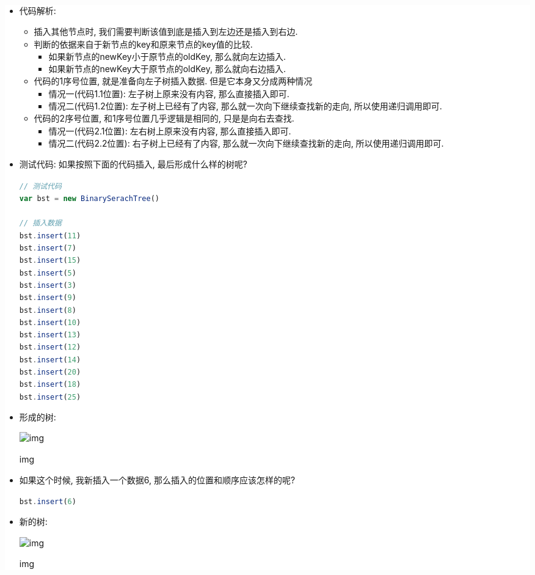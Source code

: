 - 代码解析:

  - 插入其他节点时, 我们需要判断该值到底是插入到左边还是插入到右边.
  - 判断的依据来自于新节点的key和原来节点的key值的比较.
    - 如果新节点的newKey小于原节点的oldKey, 那么就向左边插入.
    - 如果新节点的newKey大于原节点的oldKey, 那么就向右边插入.
  - 代码的1序号位置, 就是准备向左子树插入数据. 但是它本身又分成两种情况
    - 情况一(代码1.1位置): 左子树上原来没有内容, 那么直接插入即可.
    - 情况二(代码1.2位置): 左子树上已经有了内容, 那么就一次向下继续查找新的走向, 所以使用递归调用即可.
  - 代码的2序号位置, 和1序号位置几乎逻辑是相同的, 只是是向右去查找.
    - 情况一(代码2.1位置): 左右树上原来没有内容, 那么直接插入即可.
    - 情况二(代码2.2位置): 右子树上已经有了内容, 那么就一次向下继续查找新的走向, 所以使用递归调用即可.

- 测试代码: 如果按照下面的代码插入, 最后形成什么样的树呢?

  ```js
  // 测试代码
  var bst = new BinarySerachTree()
  
  // 插入数据
  bst.insert(11)
  bst.insert(7)
  bst.insert(15)
  bst.insert(5)
  bst.insert(3)
  bst.insert(9)
  bst.insert(8)
  bst.insert(10)
  bst.insert(13)
  bst.insert(12)
  bst.insert(14)
  bst.insert(20)
  bst.insert(18)
  bst.insert(25)
  ```

- 形成的树:

  

  ![img](https://upload-images.jianshu.io/upload_images/1102036-b04d8f60b5c89e02?imageMogr2/auto-orient/strip%7CimageView2/2/w/1000/format/webp)

  img

- 如果这个时候, 我新插入一个数据6, 那么插入的位置和顺序应该怎样的呢?

  ```js
  bst.insert(6)
  ```

- 新的树:

  

  ![img](https://upload-images.jianshu.io/upload_images/1102036-a85589992ba0edc5?imageMogr2/auto-orient/strip%7CimageView2/2/w/1000/format/webp)

  img
